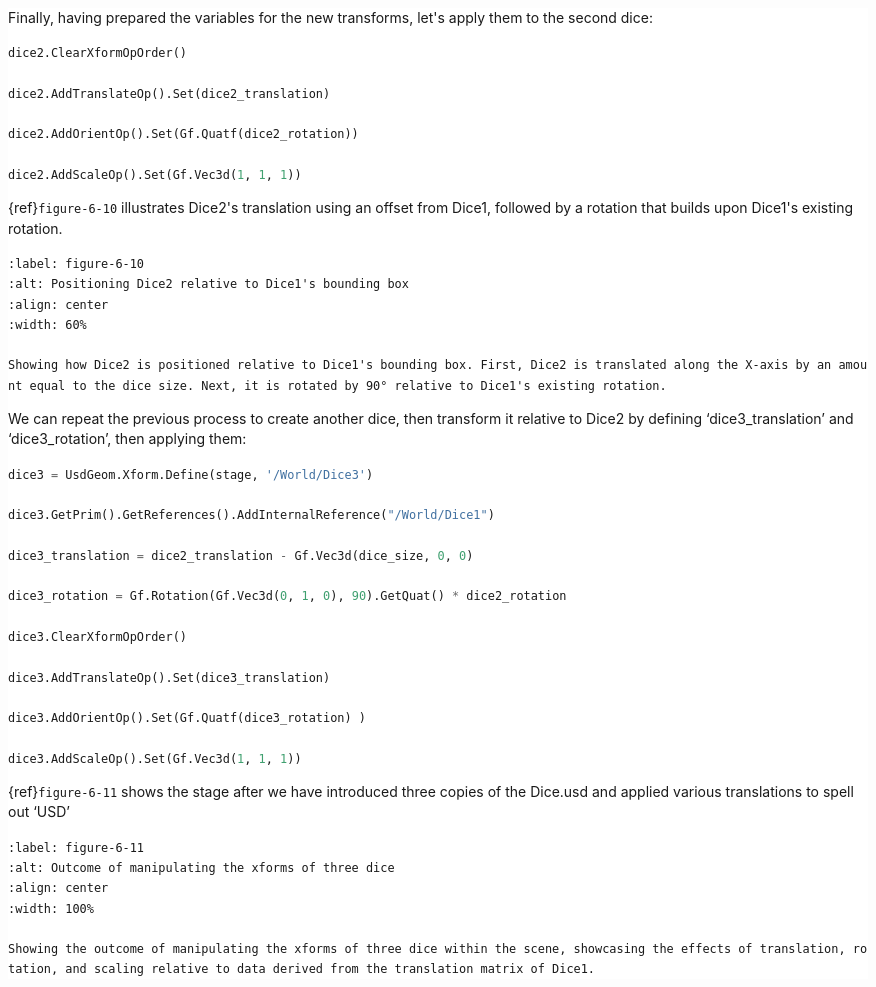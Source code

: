 Finally, having prepared the variables for the new transforms, let's apply them to the second dice:

```python
dice2.ClearXformOpOrder() 

dice2.AddTranslateOp().Set(dice2_translation) 

dice2.AddOrientOp().Set(Gf.Quatf(dice2_rotation))

dice2.AddScaleOp().Set(Gf.Vec3d(1, 1, 1)) 
```
{ref}`figure-6-10` illustrates Dice2's translation using an offset from Dice1, followed by a rotation that builds upon Dice1's existing rotation.

```{figure} ./images/6/image12.png
:label: figure-6-10
:alt: Positioning Dice2 relative to Dice1's bounding box
:align: center
:width: 60%

Showing how Dice2 is positioned relative to Dice1's bounding box. First, Dice2 is translated along the X-axis by an amount equal to the dice size. Next, it is rotated by 90° relative to Dice1's existing rotation.

```

We can repeat the previous process to create another dice, then transform it relative to Dice2 by defining ‘dice3_translation’ and ‘dice3_rotation’, then applying them:
```python
dice3 = UsdGeom.Xform.Define(stage, '/World/Dice3')

dice3.GetPrim().GetReferences().AddInternalReference("/World/Dice1")

dice3_translation = dice2_translation - Gf.Vec3d(dice_size, 0, 0)

dice3_rotation = Gf.Rotation(Gf.Vec3d(0, 1, 0), 90).GetQuat() * dice2_rotation 

dice3.ClearXformOpOrder() 

dice3.AddTranslateOp().Set(dice3_translation) 

dice3.AddOrientOp().Set(Gf.Quatf(dice3_rotation) )

dice3.AddScaleOp().Set(Gf.Vec3d(1, 1, 1))
```


{ref}`figure-6-11` shows the stage after we have introduced three copies of the Dice.usd and applied various translations to spell out ‘USD’

```{figure} ./images/6/image13.png
:label: figure-6-11
:alt: Outcome of manipulating the xforms of three dice
:align: center
:width: 100%

Showing the outcome of manipulating the xforms of three dice within the scene, showcasing the effects of translation, rotation, and scaling relative to data derived from the translation matrix of Dice1.
```
